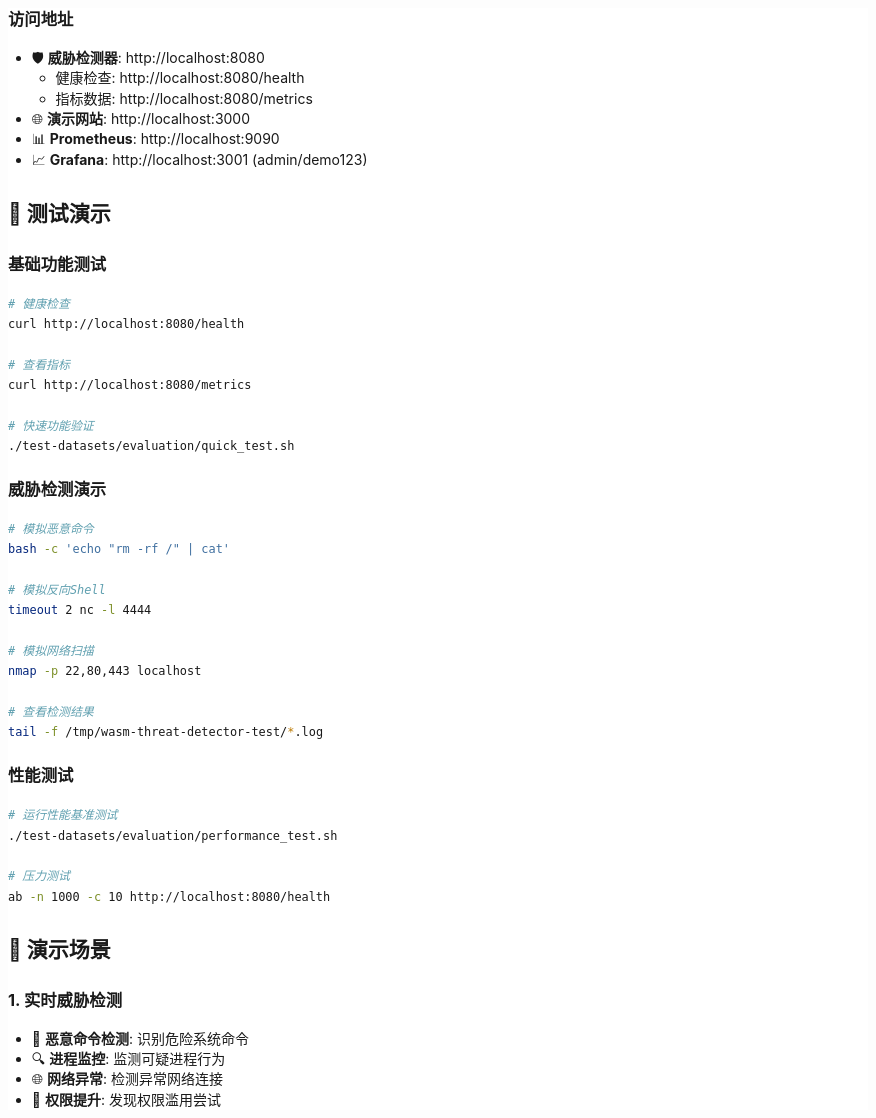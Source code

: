 ### 访问地址
- 🛡️ **威胁检测器**: http://localhost:8080
  - 健康检查: http://localhost:8080/health
  - 指标数据: http://localhost:8080/metrics
- 🌐 **演示网站**: http://localhost:3000
- 📊 **Prometheus**: http://localhost:9090
- 📈 **Grafana**: http://localhost:3001 (admin/demo123)

## 🧪 测试演示

### 基础功能测试
```bash
# 健康检查
curl http://localhost:8080/health

# 查看指标
curl http://localhost:8080/metrics

# 快速功能验证
./test-datasets/evaluation/quick_test.sh
```

### 威胁检测演示
```bash
# 模拟恶意命令
bash -c 'echo "rm -rf /" | cat'

# 模拟反向Shell
timeout 2 nc -l 4444

# 模拟网络扫描
nmap -p 22,80,443 localhost

# 查看检测结果
tail -f /tmp/wasm-threat-detector-test/*.log
```

### 性能测试
```bash
# 运行性能基准测试
./test-datasets/evaluation/performance_test.sh

# 压力测试
ab -n 1000 -c 10 http://localhost:8080/health
```

## 📖 演示场景

### 1. 实时威胁检测
- 🚨 **恶意命令检测**: 识别危险系统命令
- 🔍 **进程监控**: 监测可疑进程行为
- 🌐 **网络异常**: 检测异常网络连接
- 🔑 **权限提升**: 发现权限滥用尝试
